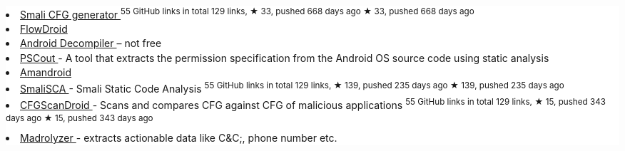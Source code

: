  <li>
  <a href="https://github.com/EugenioDelfa/Smali-CFGs">
   Smali CFG generator
  </a>
  <sup>
   55 GitHub links in total 129 links, ★ 33, pushed 668 days ago
  </sup>
  <sup>
   &#9733 33, pushed 668 days ago
  </sup>
 </li>
 <li>
  <a href="https://blogs.uni-paderborn.de/sse/tools/flowdroid/">
   FlowDroid
  </a>
 </li>
 <li>
  <a href="https://www.pnfsoftware.com/">
   Android Decompiler
  </a>
  – not free
 </li>
 <li>
  <a href="http://pscout.csl.toronto.edu/">
   PSCout
  </a>
  - A tool that extracts the permission specification from the Android OS source code using static analysis
 </li>
 <li>
  <a href="http://amandroid.sireum.org/">
   Amandroid
  </a>
 </li>
 <li>
  <a href="https://github.com/dorneanu/smalisca">
   SmaliSCA
  </a>
  - Smali Static Code Analysis
  <sup>
   55 GitHub links in total 129 links, ★ 139, pushed 235 days ago
  </sup>
  <sup>
   &#9733 139, pushed 235 days ago
  </sup>
 </li>
 <li>
  <a href="https://github.com/douggard/CFGScanDroid">
   CFGScanDroid
  </a>
  - Scans and compares CFG against CFG of malicious applications
  <sup>
   55 GitHub links in total 129 links, ★ 15, pushed 343 days ago
  </sup>
  <sup>
   &#9733 15, pushed 343 days ago
  </sup>
 </li>
 <li>
  <a href="https://github.com/maldroid/maldrolyzer">
   Madrolyzer
  </a>
  - extracts actionable data like C&C;, phone number etc.
  <sup>